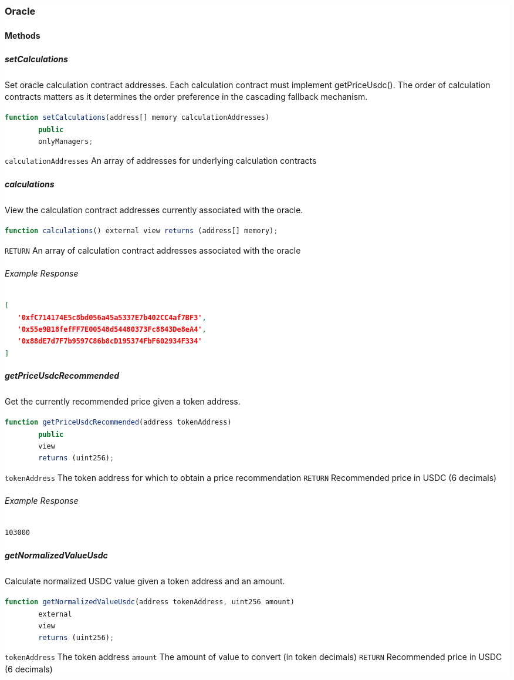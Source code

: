 ### Oracle
#### Methods
##### setCalculations
Set oracle calculation contract addresses. Each calculation contract must implement getPriceUsdc(). The order of calculation contracts matters as it determines the order preference in the cascading fallback mechanism.

```javascript
function setCalculations(address[] memory calculationAddresses)
        public
        onlyManagers;
```
`calculationAddresses` An array of addresses for underlying calculation contracts

##### calculations
View the calculation contract addresses currently associated with the oracle.

```javascript
function calculations() external view returns (address[] memory);
```
`RETURN` An array of calculation contract addresses associated with the oracle

###### Example Response
```json
[
   '0xfC714174E5c8bd056a45a5337E7b402CC4af7BF3',
   '0x55e9B18fefFF7E00548d54480373Fc8843De8eA4',
   '0x88dE7d7F7b9597C86b8cD195374FbF602934F334'
]
```


##### getPriceUsdcRecommended
Get the currently recommended price given a token address.
```javascript
function getPriceUsdcRecommended(address tokenAddress)
        public
        view
        returns (uint256);
```
`tokenAddress` The token address for which to obtain a price recommendation
`RETURN` Recommended price in USDC (6 decimals)

###### Example Response
```103000```

##### getNormalizedValueUsdc
Calculate normalized USDC value given a token address and an amount.
```javascript
function getNormalizedValueUsdc(address tokenAddress, uint256 amount)
        external
        view
        returns (uint256);
```
`tokenAddress` The token address
`amount` The amount of value to convert (in token decimals)
`RETURN` Recommended price in USDC (6 decimals)
